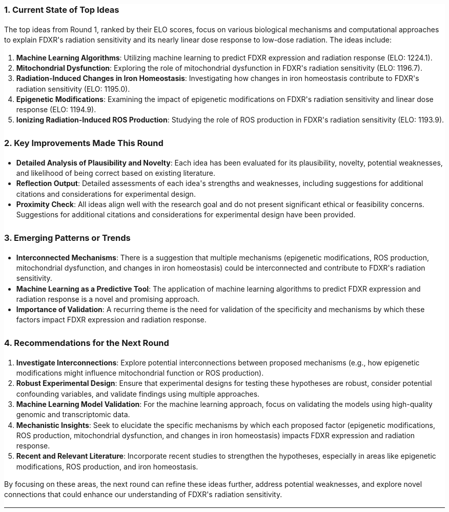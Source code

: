 ### 1. Current State of Top Ideas

The top ideas from Round 1, ranked by their ELO scores, focus on various biological mechanisms and computational approaches to explain FDXR's radiation sensitivity and its nearly linear dose response to low-dose radiation. The ideas include:

1. **Machine Learning Algorithms**: Utilizing machine learning to predict FDXR expression and radiation response (ELO: 1224.1).
2. **Mitochondrial Dysfunction**: Exploring the role of mitochondrial dysfunction in FDXR's radiation sensitivity (ELO: 1196.7).
2. **Radiation-Induced Changes in Iron Homeostasis**: Investigating how changes in iron homeostasis contribute to FDXR's radiation sensitivity (ELO: 1195.0).
4. **Epigenetic Modifications**: Examining the impact of epigenetic modifications on FDXR's radiation sensitivity and linear dose response (ELO: 1194.9).
5. **Ionizing Radiation-Induced ROS Production**: Studying the role of ROS production in FDXR's radiation sensitivity (ELO: 1193.9).

### 2. Key Improvements Made This Round

- **Detailed Analysis of Plausibility and Novelty**: Each idea has been evaluated for its plausibility, novelty, potential weaknesses, and likelihood of being correct based on existing literature.
- **Reflection Output**: Detailed assessments of each idea's strengths and weaknesses, including suggestions for additional citations and considerations for experimental design.
- **Proximity Check**: All ideas align well with the research goal and do not present significant ethical or feasibility concerns. Suggestions for additional citations and considerations for experimental design have been provided.

### 3. Emerging Patterns or Trends

- **Interconnected Mechanisms**: There is a suggestion that multiple mechanisms (epigenetic modifications, ROS production, mitochondrial dysfunction, and changes in iron homeostasis) could be interconnected and contribute to FDXR's radiation sensitivity.
- **Machine Learning as a Predictive Tool**: The application of machine learning algorithms to predict FDXR expression and radiation response is a novel and promising approach.
- **Importance of Validation**: A recurring theme is the need for validation of the specificity and mechanisms by which these factors impact FDXR expression and radiation response.

### 4. Recommendations for the Next Round

1. **Investigate Interconnections**: Explore potential interconnections between proposed mechanisms (e.g., how epigenetic modifications might influence mitochondrial function or ROS production).
2. **Robust Experimental Design**: Ensure that experimental designs for testing these hypotheses are robust, consider potential confounding variables, and validate findings using multiple approaches.
3. **Machine Learning Model Validation**: For the machine learning approach, focus on validating the models using high-quality genomic and transcriptomic data.
4. **Mechanistic Insights**: Seek to elucidate the specific mechanisms by which each proposed factor (epigenetic modifications, ROS production, mitochondrial dysfunction, and changes in iron homeostasis) impacts FDXR expression and radiation response.
5. **Recent and Relevant Literature**: Incorporate recent studies to strengthen the hypotheses, especially in areas like epigenetic modifications, ROS production, and iron homeostasis.

By focusing on these areas, the next round can refine these ideas further, address potential weaknesses, and explore novel connections that could enhance our understanding of FDXR's radiation sensitivity.

---